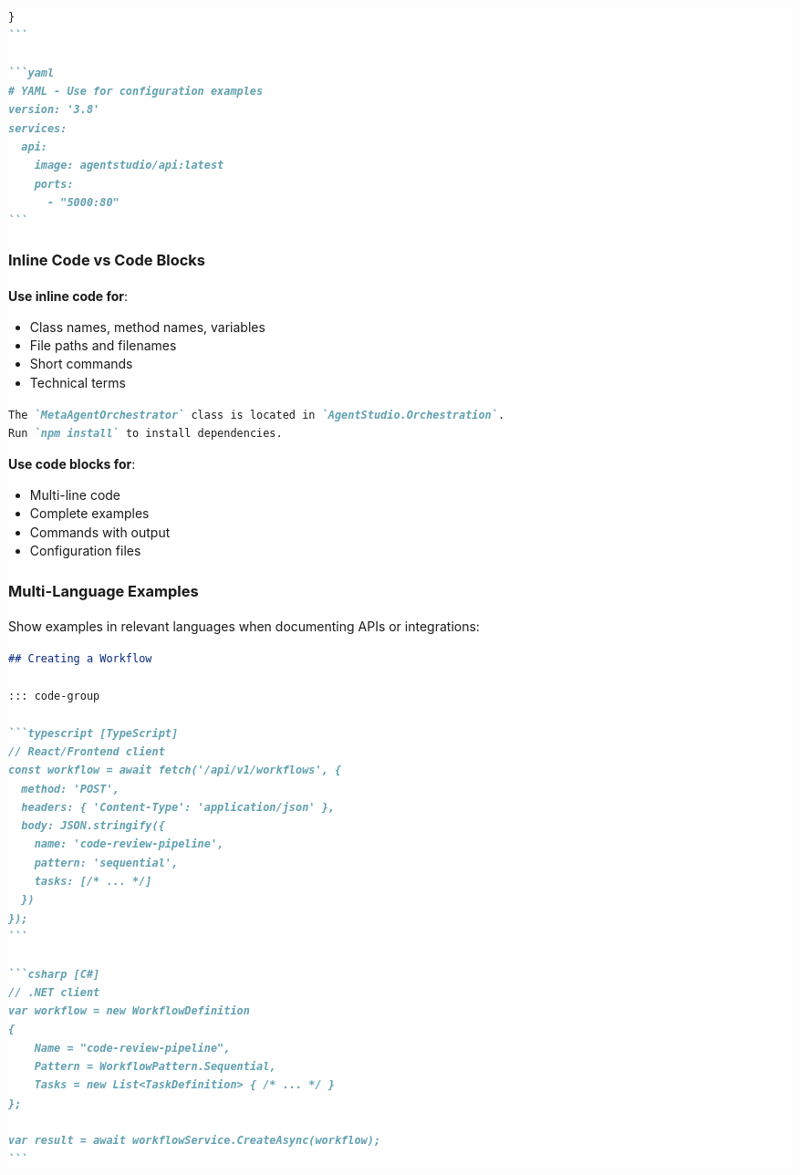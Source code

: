 ````markdown
}
```

```yaml
# YAML - Use for configuration examples
version: '3.8'
services:
  api:
    image: agentstudio/api:latest
    ports:
      - "5000:80"
```
````

### Inline Code vs Code Blocks

**Use inline code for**:
- Class names, method names, variables
- File paths and filenames
- Short commands
- Technical terms

```markdown
The `MetaAgentOrchestrator` class is located in `AgentStudio.Orchestration`.
Run `npm install` to install dependencies.
```

**Use code blocks for**:
- Multi-line code
- Complete examples
- Commands with output
- Configuration files

### Multi-Language Examples

Show examples in relevant languages when documenting APIs or integrations:

````markdown
## Creating a Workflow

::: code-group

```typescript [TypeScript]
// React/Frontend client
const workflow = await fetch('/api/v1/workflows', {
  method: 'POST',
  headers: { 'Content-Type': 'application/json' },
  body: JSON.stringify({
    name: 'code-review-pipeline',
    pattern: 'sequential',
    tasks: [/* ... */]
  })
});
```

```csharp [C#]
// .NET client
var workflow = new WorkflowDefinition
{
    Name = "code-review-pipeline",
    Pattern = WorkflowPattern.Sequential,
    Tasks = new List<TaskDefinition> { /* ... */ }
};

var result = await workflowService.CreateAsync(workflow);
```

````